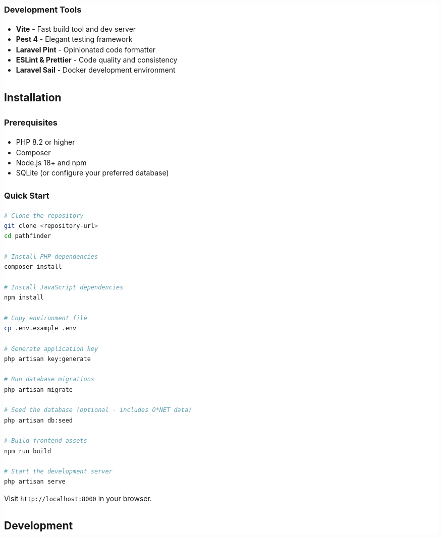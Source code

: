 ### Development Tools
- **Vite** - Fast build tool and dev server
- **Pest 4** - Elegant testing framework
- **Laravel Pint** - Opinionated code formatter
- **ESLint & Prettier** - Code quality and consistency
- **Laravel Sail** - Docker development environment

## Installation

### Prerequisites
- PHP 8.2 or higher
- Composer
- Node.js 18+ and npm
- SQLite (or configure your preferred database)

### Quick Start

```bash
# Clone the repository
git clone <repository-url>
cd pathfinder

# Install PHP dependencies
composer install

# Install JavaScript dependencies
npm install

# Copy environment file
cp .env.example .env

# Generate application key
php artisan key:generate

# Run database migrations
php artisan migrate

# Seed the database (optional - includes O*NET data)
php artisan db:seed

# Build frontend assets
npm run build

# Start the development server
php artisan serve
```

Visit `http://localhost:8000` in your browser.

## Development
